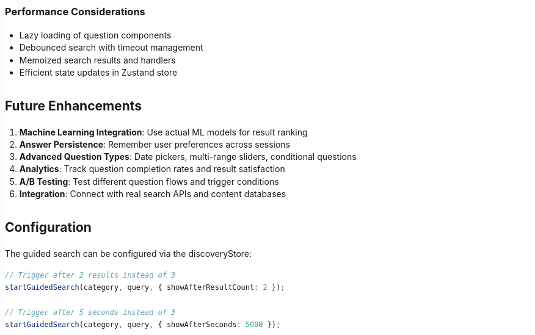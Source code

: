 ### Performance Considerations
- Lazy loading of question components
- Debounced search with timeout management
- Memoized search results and handlers
- Efficient state updates in Zustand store

## Future Enhancements

1. **Machine Learning Integration**: Use actual ML models for result ranking
2. **Answer Persistence**: Remember user preferences across sessions
3. **Advanced Question Types**: Date pickers, multi-range sliders, conditional questions
4. **Analytics**: Track question completion rates and result satisfaction
5. **A/B Testing**: Test different question flows and trigger conditions
6. **Integration**: Connect with real search APIs and content databases

## Configuration

The guided search can be configured via the discoveryStore:
```typescript
// Trigger after 2 results instead of 3
startGuidedSearch(category, query, { showAfterResultCount: 2 });

// Trigger after 5 seconds instead of 3  
startGuidedSearch(category, query, { showAfterSeconds: 5000 });
```